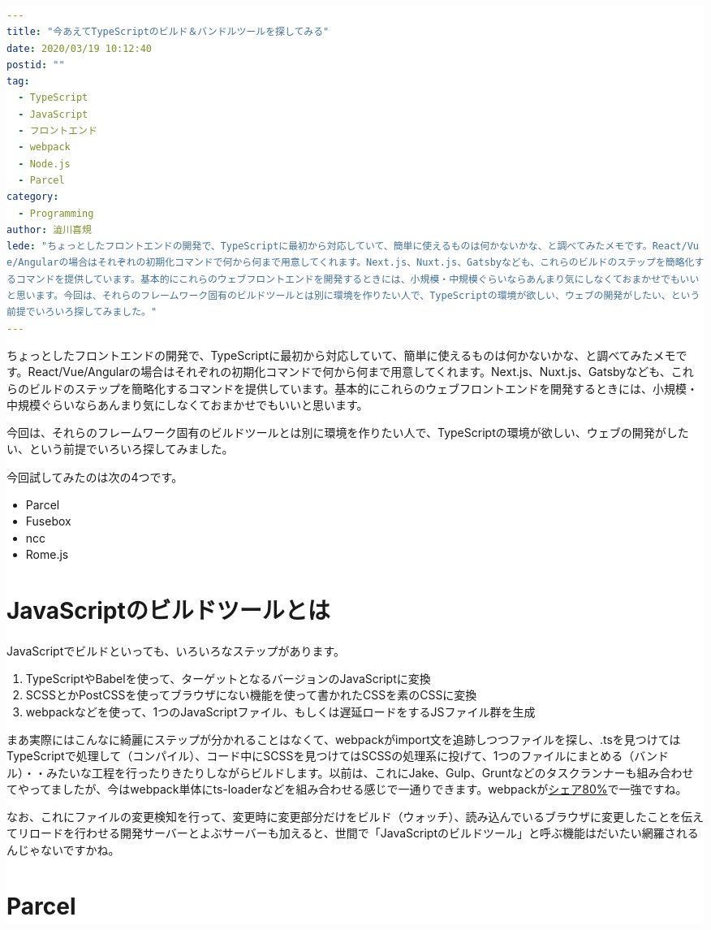 ```yaml
---
title: "今あえてTypeScriptのビルド＆バンドルツールを探してみる"
date: 2020/03/19 10:12:40
postid: ""
tag:
  - TypeScript
  - JavaScript
  - フロントエンド
  - webpack
  - Node.js
  - Parcel
category:
  - Programming
author: 澁川喜規
lede: "ちょっとしたフロントエンドの開発で、TypeScriptに最初から対応していて、簡単に使えるものは何かないかな、と調べてみたメモです。React/Vue/Angularの場合はそれぞれの初期化コマンドで何から何まで用意してくれます。Next.js、Nuxt.js、Gatsbyなども、これらのビルドのステップを簡略化するコマンドを提供しています。基本的にこれらのウェブフロントエンドを開発するときには、小規模・中規模ぐらいならあんまり気にしなくておまかせでもいいと思います。今回は、それらのフレームワーク固有のビルドツールとは別に環境を作りたい人で、TypeScriptの環境が欲しい、ウェブの開発がしたい、という前提でいろいろ探してみました。"
---
```


ちょっとしたフロントエンドの開発で、TypeScriptに最初から対応していて、簡単に使えるものは何かないかな、と調べてみたメモです。React/Vue/Angularの場合はそれぞれの初期化コマンドで何から何まで用意してくれます。Next.js、Nuxt.js、Gatsbyなども、これらのビルドのステップを簡略化するコマンドを提供しています。基本的にこれらのウェブフロントエンドを開発するときには、小規模・中規模ぐらいならあんまり気にしなくておまかせでもいいと思います。

今回は、それらのフレームワーク固有のビルドツールとは別に環境を作りたい人で、TypeScriptの環境が欲しい、ウェブの開発がしたい、という前提でいろいろ探してみました。

今回試してみたのは次の4つです。

* Parcel
* Fusebox
* ncc
* Rome.js

# JavaScriptのビルドツールとは

JavaScriptでビルドといっても、いろいろなステップがあります。

1. TypeScriptやBabelを使って、ターゲットとなるバージョンのJavaScriptに変換
2. SCSSとかPostCSSを使ってブラウザにない機能を使って書かれたCSSを素のCSSに変換
3. webpackなどを使って、1つのJavaScriptファイル、もしくは遅延ロードをするJSファイル群を生成

まあ実際にはこんなに綺麗にステップが分かれることはなくて、webpackがimport文を追跡しつつファイルを探し、.tsを見つけてはTypeScriptで処理して（コンパイル）、コード中にSCSSを見つけてはSCSSの処理系に投げて、1つのファイルにまとめる（バンドル）・・みたいな工程を行ったりきたりしながらビルドします。以前は、これにJake、Gulp、Gruntなどのタスクランナーも組み合わせてやってましたが、今はwebpack単体にts-loaderなどを組み合わせる感じで一通りできます。webpackが[シェア80%](https://www.jetbrains.com/lp/devecosystem-2019/javascript/)で一強ですね。

なお、これにファイルの変更検知を行って、変更時に変更部分だけをビルド（ウォッチ）、読み込んでいるブラウザに変更したことを伝えてリロードを行わせる開発サーバーとよぶサーバーも加えると、世間で「JavaScriptのビルドツール」と呼ぶ機能はだいたい網羅されるんじゃないですかね。

# Parcel
